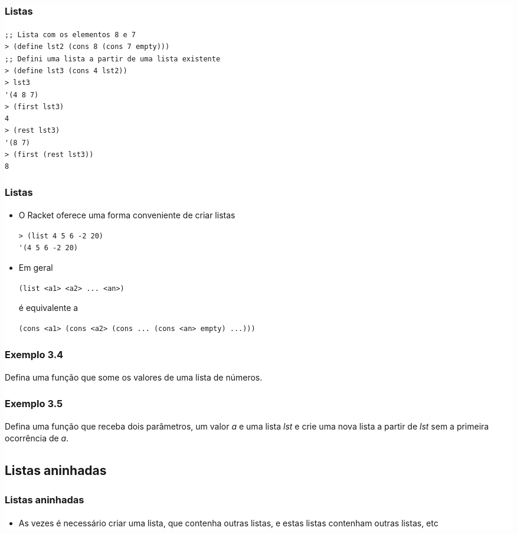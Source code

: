 ### Listas

```racket
;; Lista com os elementos 8 e 7
> (define lst2 (cons 8 (cons 7 empty)))
;; Defini uma lista a partir de uma lista existente
> (define lst3 (cons 4 lst2))
> lst3
'(4 8 7)
> (first lst3)
4
> (rest lst3)
'(8 7)
> (first (rest lst3))
8
```

### Listas

- O Racket oferece uma forma conveniente de criar listas

    ```racket
    > (list 4 5 6 -2 20)
    '(4 5 6 -2 20)
    ```

- Em geral

    ```racket
    (list <a1> <a2> ... <an>)
    ```

    é equivalente a

    ```racket
    (cons <a1> (cons <a2> (cons ... (cons <an> empty) ...)))
    ```

### Exemplo 3.4

Defina uma função que some os valores de uma lista de números.

### Exemplo 3.5

Defina uma função que receba dois parâmetros, um valor $a$ e uma lista $lst$ e
crie uma nova lista a partir de $lst$ sem a primeira ocorrência de $a$.


## Listas aninhadas

### Listas aninhadas

-   As vezes é necessário criar uma lista, que contenha outras listas, e estas
    listas contenham outras listas, etc
